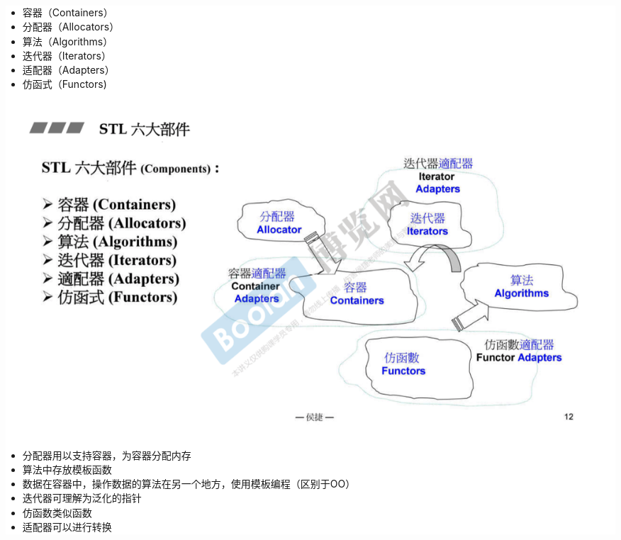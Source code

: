 - 容器（Containers）
- 分配器（Allocators）
- 算法（Algorithms）
- 迭代器（Iterators）
- 适配器（Adapters）
- 仿函式（Functors)

![image-20210509221555541](../images/image-20210509221555541.png)

- 分配器用以支持容器，为容器分配内存
- 算法中存放模板函数
- 数据在容器中，操作数据的算法在另一个地方，使用模板编程（区别于OO）
- 迭代器可理解为泛化的指针
- 仿函数类似函数
- 适配器可以进行转换
